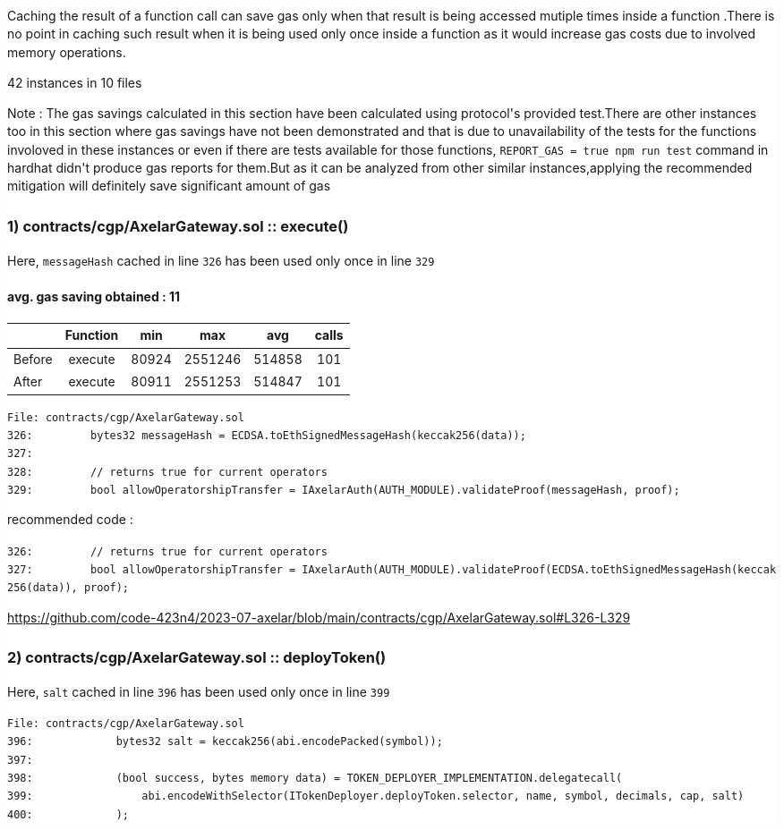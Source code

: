 Caching the result of a function call can save gas only when that result is being accessed mutiple times inside a function .There is no point in caching such result when it is being used only once inside a function as it would increase gas costs due to involved memory operations.

42 instances in 10 files

Note : The gas savings calculated in this section have been calculated using protocol's provided test.There are other instances too in this section where gas savings have not been demonstrated and that is due to unavailability of the tests for the functions involoved in these instances or even if there are tests available for those functions, `REPORT_GAS = true npm run test` command in hardhat didn't produce gas reports for them.But as it can be analyzed from other similar instances,applying the recommended mitigation will definitely save significant amount of gas

### 1) contracts/cgp/AxelarGateway.sol :: execute()

Here, `messageHash` cached in line `326` has been used only once in line `329`

#### avg. gas saving obtained : 11

|        | Function  | min    |  max    | avg    |  calls  |
| :----  | :----:    |:----:  |:----:   |:----:  |  :----: |
| Before | execute   | 80924  | 2551246 | 514858 |   101   |
| After  | execute   | 80911  | 2551253 | 514847 |   101   |

```solidity
File: contracts/cgp/AxelarGateway.sol
326:         bytes32 messageHash = ECDSA.toEthSignedMessageHash(keccak256(data));
327: 
328:         // returns true for current operators
329:         bool allowOperatorshipTransfer = IAxelarAuth(AUTH_MODULE).validateProof(messageHash, proof);
```

recommended code :

```solidity
326:         // returns true for current operators
327:         bool allowOperatorshipTransfer = IAxelarAuth(AUTH_MODULE).validateProof(ECDSA.toEthSignedMessageHash(keccak256(data)), proof);
```

https://github.com/code-423n4/2023-07-axelar/blob/main/contracts/cgp/AxelarGateway.sol#L326-L329

### 2) contracts/cgp/AxelarGateway.sol :: deployToken()

Here, `salt` cached in line `396` has been used only once in line `399`

```solidity
File: contracts/cgp/AxelarGateway.sol
396:             bytes32 salt = keccak256(abi.encodePacked(symbol));
397: 
398:             (bool success, bytes memory data) = TOKEN_DEPLOYER_IMPLEMENTATION.delegatecall(
399:                 abi.encodeWithSelector(ITokenDeployer.deployToken.selector, name, symbol, decimals, cap, salt)
400:             );
```

